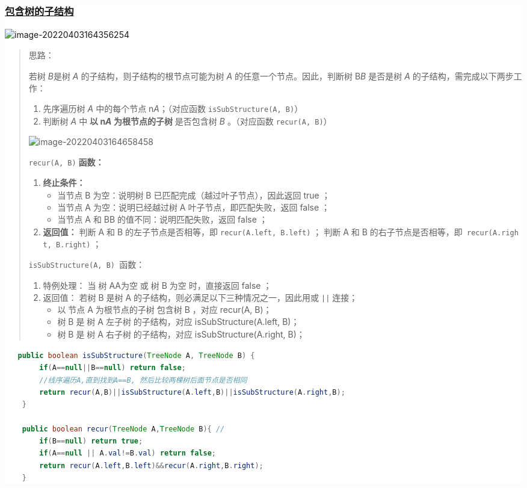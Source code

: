 



### [包含树的子结构](https://leetcode-cn.com/problems/shu-de-zi-jie-gou-lcof/)

![image-20220403164356254](https://img.yishenlaoban.top/image_my/2346254-20220403164356296-1442294832.png) 

> 思路：
>
> 若树 *B*是树 *A* 的子结构，则子结构的根节点可能为树 *A* 的任意一个节点。因此，判断树 B*B* 是否是树 *A* 的子结构，需完成以下两步工作：
>
> 1. 先序遍历树 *A* 中的每个节点 n*A*；（对应函数 `isSubStructure(A, B)`）
> 2. 判断树 *A* 中 **以 n*A* 为根节点的子树** 是否包含树 *B* 。（对应函数 `recur(A, B)`）
>
> ![image-20220403164658458](https://img.yishenlaoban.top/image_my/2346254-20220403164658518-345444088.png) 
>
> `recur(A, B)` **函数：**
>
> 1. **终止条件：**
>    * 当节点 B 为空：说明树 B 已匹配完成（越过叶子节点），因此返回 true ；
>    * 当节点 A 为空：说明已经越过树 A 叶子节点，即匹配失败，返回 false ；
>    * 当节点 A 和 BB 的值不同：说明匹配失败，返回 false ；
> 2. **返回值：**
>    判断 A 和 B 的左子节点是否相等，即 `recur(A.left, B.left)` ；
>    判断 A 和 B 的右子节点是否相等，即` recur(A.right, B.right)` ；
>
> `isSubStructure(A, B) `函数：
>
> 1. 特例处理： 当 树 AA为空 或 树 B 为空 时，直接返回 false ；
> 2. 返回值： 若树 B 是树 A 的子结构，则必满足以下三种情况之一，因此用或 `||` 连接；
>    * 以 节点 A 为根节点的子树 包含树 B ，对应 recur(A, B)；
>    * 树 B 是 树 A 左子树 的子结构，对应 isSubStructure(A.left, B)；
>    * 树 B 是 树 A 右子树 的子结构，对应 isSubStructure(A.right, B)；

```java
   public boolean isSubStructure(TreeNode A, TreeNode B) {
        if(A==null||B==null) return false;
        //线序遍历A,直到找到A==B, 然后比较两棵树后面节点是否相同
        return recur(A,B)||isSubStructure(A.left,B)||isSubStructure(A.right,B);
    }

    public boolean recur(TreeNode A,TreeNode B){ //
        if(B==null) return true;
        if(A==null || A.val!=B.val) return false;
        return recur(A.left,B.left)&&recur(A.right,B.right);
    }

```



